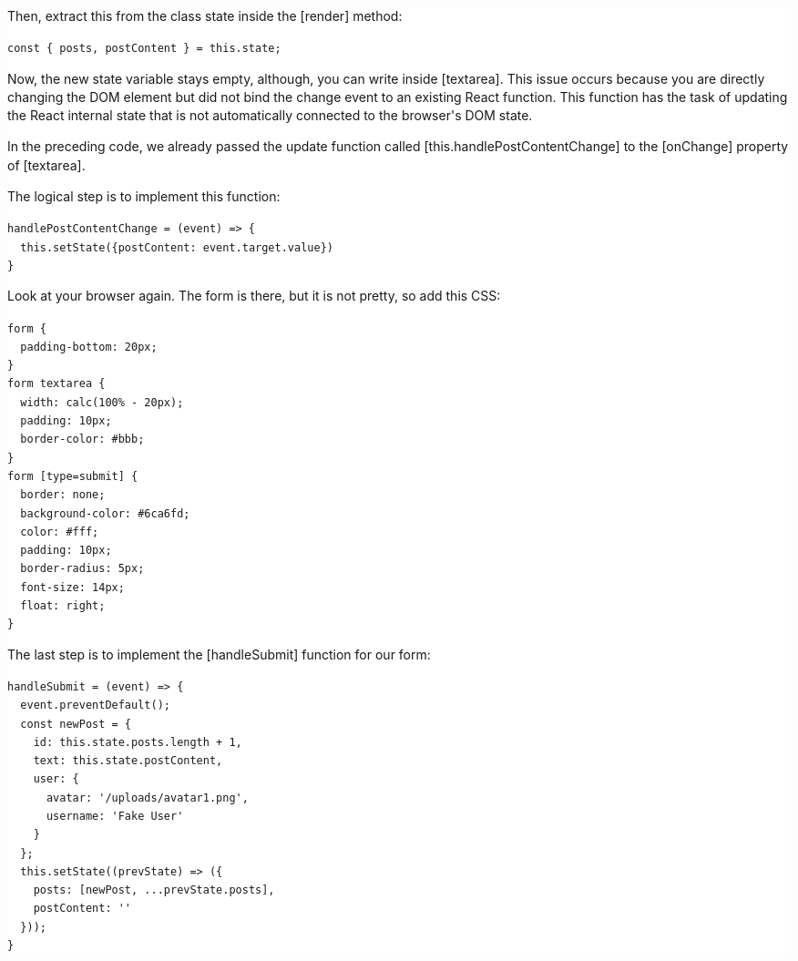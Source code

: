 
Then, extract this from the class state inside the [render]
method:

```
const { posts, postContent } = this.state;
```


Now, the new state variable stays empty, although, you can write inside
[textarea]. This issue occurs because you are directly changing
the DOM element but did not bind the change event to an existing React
function. This function has the task of updating the React internal
state that is not automatically connected to the browser\'s DOM state.

In the preceding code, we already passed the update function called
[this.handlePostContentChange] to the [onChange] property of
[textarea].

The logical step is to implement this function:

```
handlePostContentChange = (event) => {
  this.setState({postContent: event.target.value})
}
```

Look at your browser again. The form is there, but it is not pretty, so
add this CSS:

```
form {
  padding-bottom: 20px;
}
form textarea {
  width: calc(100% - 20px);
  padding: 10px;
  border-color: #bbb;
}
form [type=submit] {
  border: none;
  background-color: #6ca6fd;
  color: #fff;
  padding: 10px;
  border-radius: 5px;
  font-size: 14px;
  float: right;
}
```


The last step is to implement the [handleSubmit] function for our
form:

```
handleSubmit = (event) => {
  event.preventDefault();
  const newPost = {
    id: this.state.posts.length + 1,
    text: this.state.postContent,
    user: {
      avatar: '/uploads/avatar1.png',
      username: 'Fake User'
    }
  };
  this.setState((prevState) => ({
    posts: [newPost, ...prevState.posts],
    postContent: ''
  }));
}
```